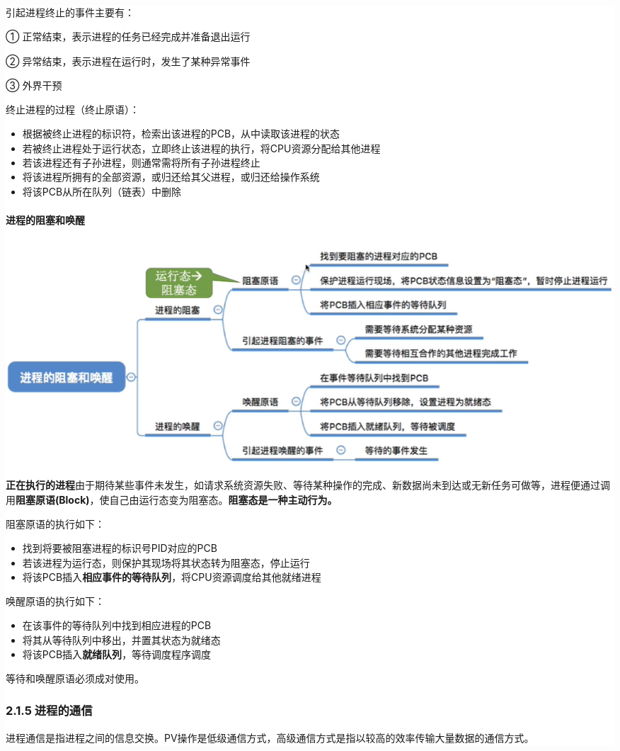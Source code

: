 引起进程终止的事件主要有：

① 正常结束，表示进程的任务已经完成并准备退出运行

② 异常结束，表示进程在运行时，发生了某种异常事件

③ 外界干预

终止进程的过程（终止原语）：

* 根据被终止进程的标识符，检索出该进程的PCB，从中读取该进程的状态
* 若被终止进程处于运行状态，立即终止该进程的执行，将CPU资源分配给其他进程
* 若该进程还有子孙进程，则通常需将所有子孙进程终止
* 将该进程所拥有的全部资源，或归还给其父进程，或归还给操作系统
* 将该PCB从所在队列（链表）中删除

#### 进程的阻塞和唤醒 

![image-20240814185606447](./pic/image-20240814185606447.png)

**正在执行的进程**由于期待某些事件未发生，如请求系统资源失败、等待某种操作的完成、新数据尚未到达或无新任务可做等，进程便通过调用**阻塞原语(Block)**，使自己由运行态变为阻塞态。**阻塞态是一种主动行为。**

阻塞原语的执行如下：

* 找到将要被阻塞进程的标识号PID对应的PCB
* 若该进程为运行态，则保护其现场将其状态转为阻塞态，停止运行
* 将该PCB插入**相应事件的等待队列**，将CPU资源调度给其他就绪进程

唤醒原语的执行如下：

* 在该事件的等待队列中找到相应进程的PCB
* 将其从等待队列中移出，并置其状态为就绪态
* 将该PCB插入**就绪队列**，等待调度程序调度

等待和唤醒原语必须成对使用。

### 2.1.5 进程的通信

进程通信是指进程之间的信息交换。PV操作是低级通信方式，高级通信方式是指以较高的效率传输大量数据的通信方式。
